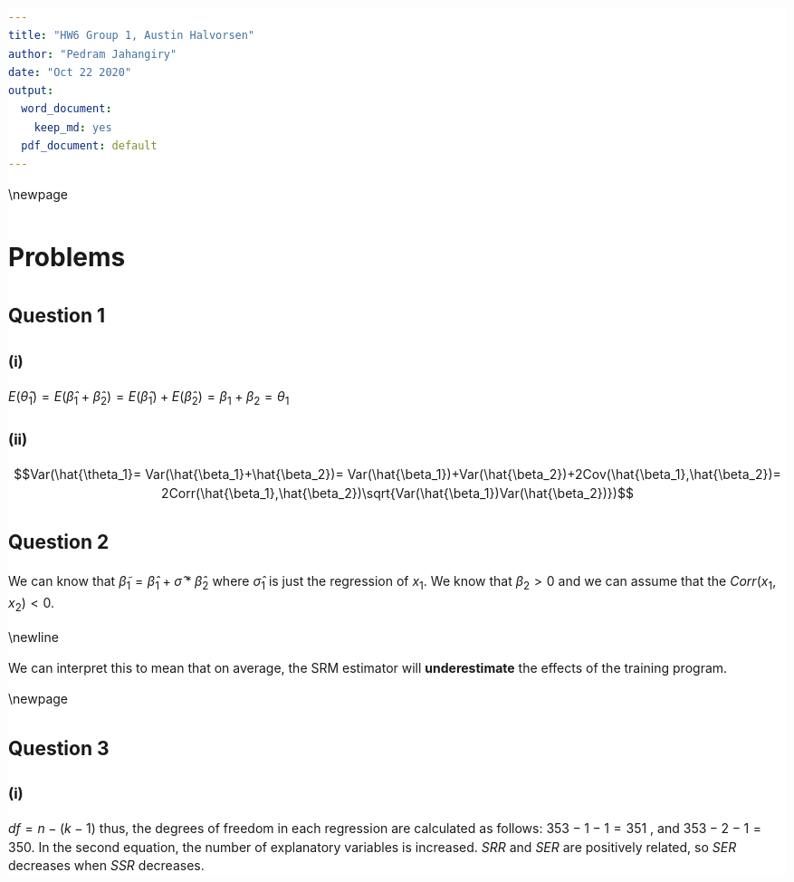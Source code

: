 ```yaml
---
title: "HW6 Group 1, Austin Halvorsen"
author: "Pedram Jahangiry"
date: "Oct 22 2020"
output:
  word_document: 
    keep_md: yes
  pdf_document: default
---
```


\newpage

# Problems



## Question 1

### (i) 

$E\left(\hat{\theta}_{1}\right)=E\left(\hat{\beta}_{1}+\hat{\beta}_{2}\right)=E\left(\hat{\beta}_{1}\right)+E\left(\hat{\beta}_{2}\right)=\beta_{1}+\beta_{2}=\theta_{1}$

### (ii)

$$Var(\hat{\theta_1}=
Var(\hat{\beta_1}+\hat{\beta_2})=
Var(\hat{\beta_1})+Var(\hat{\beta_2})+2Cov(\hat{\beta_1},\hat{\beta_2})=
2Corr(\hat{\beta_1},\hat{\beta_2})\sqrt{Var(\hat{\beta_1})Var(\hat{\beta_2})})$$

## Question 2

We can know that $\tilde\beta_1=\hat\beta_1+\hat\sigma*\hat\beta_2$ where $\hat\sigma_1$ is just the regression of $x_1$. We know that $\beta_2 > 0$ and we can assume that the $Corr(x_1,x_2)<0$.

\newline

We can interpret this to mean that on average, the SRM estimator will **underestimate** the effects of the training program.

\newpage 

## Question 3

### (i)

$df = n - (k - 1)$ thus, the degrees of freedom in each regression are calculated as follows: $353 - 1 - 1  = 351$ , and $353 - 2 - 1 = 350$. In the second equation, the number of explanatory variables is increased. $SRR$ and $SER$ are positively related, so $SER$ decreases when $SSR$ decreases.
